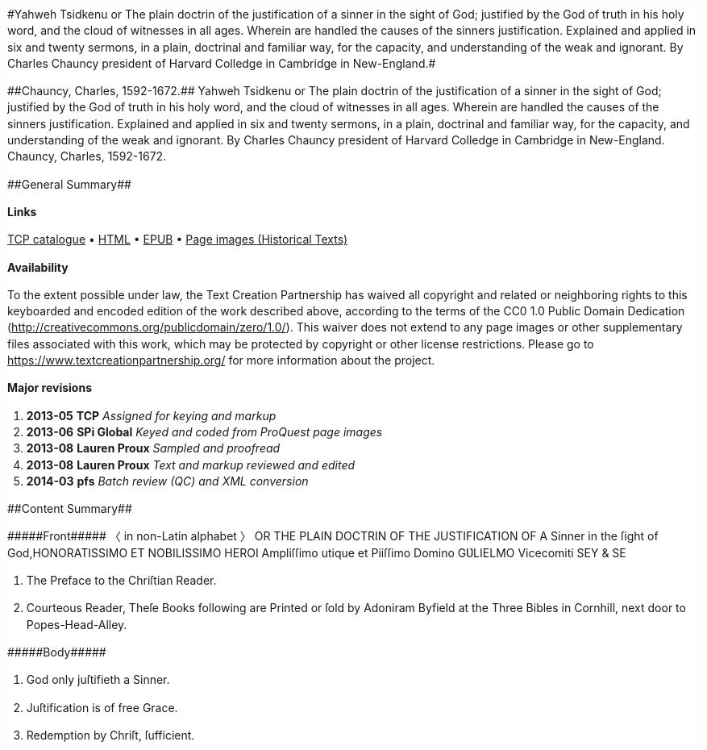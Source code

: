 #Yahweh Tsidkenu or The plain doctrin of the justification of a sinner in the sight of God; justified by the God of truth in his holy word, and the cloud of witnesses in all ages. Wherein are handled the causes of the sinners justification. Explained and applied in six and twenty sermons, in a plain, doctrinal and familiar way, for the capacity, and understanding of the weak and ignorant. By Charles Chauncy president of Harvard Colledge in Cambridge in New-England.#

##Chauncy, Charles, 1592-1672.##
Yahweh Tsidkenu or The plain doctrin of the justification of a sinner in the sight of God; justified by the God of truth in his holy word, and the cloud of witnesses in all ages. Wherein are handled the causes of the sinners justification. Explained and applied in six and twenty sermons, in a plain, doctrinal and familiar way, for the capacity, and understanding of the weak and ignorant. By Charles Chauncy president of Harvard Colledge in Cambridge in New-England.
Chauncy, Charles, 1592-1672.

##General Summary##

**Links**

[TCP catalogue](http://www.ota.ox.ac.uk/tcp/)  • 
[HTML](http://tei.it.ox.ac.uk/tcp/Texts-HTML/free/A79/A79435.html)  • 
[EPUB](http://tei.it.ox.ac.uk/tcp/Texts-EPUB/free/A79/A79435.epub) • 
[Page images (Historical Texts)](https://historicaltexts.jisc.ac.uk/eebo-99871659e)

**Availability**

To the extent possible under law, the Text Creation Partnership has waived all copyright and related or neighboring rights to this keyboarded and encoded edition of the work described above, according to the terms of the CC0 1.0 Public Domain Dedication (http://creativecommons.org/publicdomain/zero/1.0/). This waiver does not extend to any page images or other supplementary files associated with this work, which may be protected by copyright or other license restrictions. Please go to https://www.textcreationpartnership.org/ for more information about the project.

**Major revisions**

1. __2013-05__ __TCP__ *Assigned for keying and markup*
1. __2013-06__ __SPi Global__ *Keyed and coded from ProQuest page images*
1. __2013-08__ __Lauren Proux__ *Sampled and proofread*
1. __2013-08__ __Lauren Proux__ *Text and markup reviewed and edited*
1. __2014-03__ __pfs__ *Batch review (QC) and XML conversion*

##Content Summary##

#####Front#####
〈 in non-Latin alphabet 〉 OR THE PLAIN DOCTRIN OF THE JUSTIFICATION OF A Sinner in the ſight of God,HONORATISSIMO ET NOBILISSIMO HEROI Ampliſſimo utique et Piiſſimo Domino GƲLIELMO Vicecomiti SEY & SE
1. The Preface to the Chriſtian Reader.

1. Courteous Reader, Theſe Books following are Printed or ſold by Adoniram Byfield at the Three Bibles in Cornhill, next door to Popes-Head-Alley.

#####Body#####

1. God only juſtifieth a Sinner.

1. Juſtification is of free Grace.

1. Redemption by Chriſt, ſufficient.

